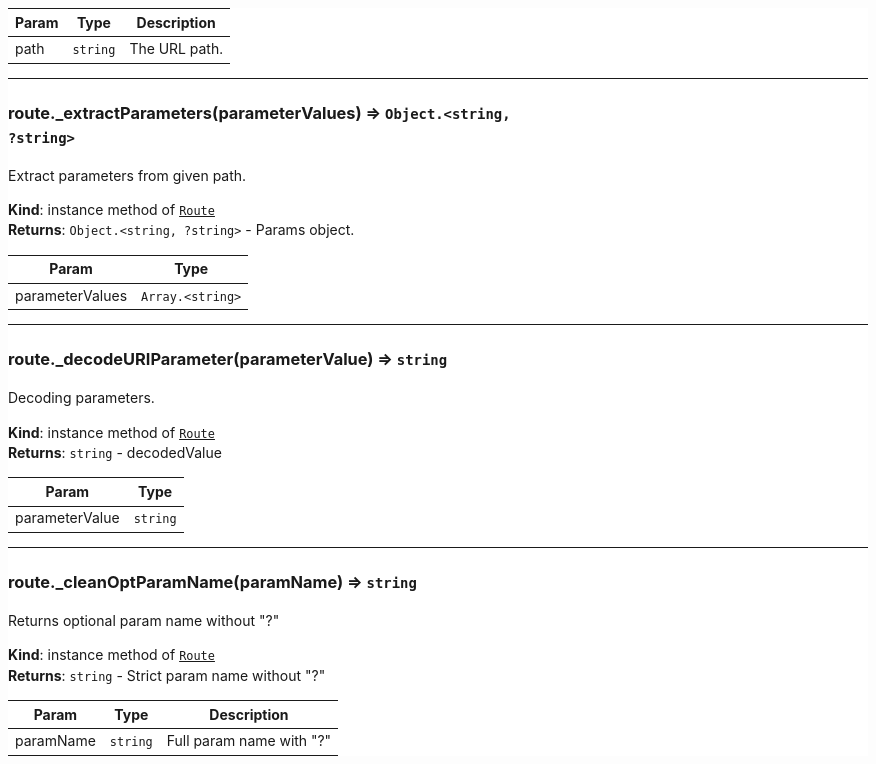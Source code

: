 | Param | Type | Description |
| --- | --- | --- |
| path | <code>string</code> | The URL path. |


* * *

### route.\_extractParameters(parameterValues) ⇒ <code>Object.&lt;string, ?string&gt;</code>&nbsp;<a name="Route+_extractParameters" href="https://github.com/seznam/ima/tree/17.0.0/router/Route.js#L727" target="_blank"><span class="icon"><i class="fas fa-external-link-alt fa-xs"></i></span></a>
Extract parameters from given path.

**Kind**: instance method of [<code>Route</code>](#Route)  
**Returns**: <code>Object.&lt;string, ?string&gt;</code> - Params object.  

| Param | Type |
| --- | --- |
| parameterValues | <code>Array.&lt;string&gt;</code> | 


* * *

### route.\_decodeURIParameter(parameterValue) ⇒ <code>string</code>&nbsp;<a name="Route+_decodeURIParameter" href="https://github.com/seznam/ima/tree/17.0.0/router/Route.js#L755" target="_blank"><span class="icon"><i class="fas fa-external-link-alt fa-xs"></i></span></a>
Decoding parameters.

**Kind**: instance method of [<code>Route</code>](#Route)  
**Returns**: <code>string</code> - decodedValue  

| Param | Type |
| --- | --- |
| parameterValue | <code>string</code> | 


* * *

### route.\_cleanOptParamName(paramName) ⇒ <code>string</code>&nbsp;<a name="Route+_cleanOptParamName" href="https://github.com/seznam/ima/tree/17.0.0/router/Route.js#L769" target="_blank"><span class="icon"><i class="fas fa-external-link-alt fa-xs"></i></span></a>
Returns optional param name without "?"

**Kind**: instance method of [<code>Route</code>](#Route)  
**Returns**: <code>string</code> - Strict param name without "?"  

| Param | Type | Description |
| --- | --- | --- |
| paramName | <code>string</code> | Full param name with "?" |
